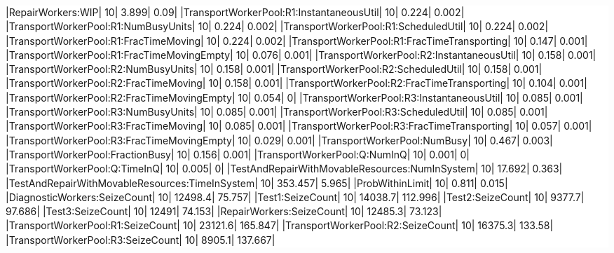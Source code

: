 |RepairWorkers:WIP| 10| 3.899| 0.09|
|TransportWorkerPool:R1:InstantaneousUtil| 10| 0.224| 0.002|
|TransportWorkerPool:R1:NumBusyUnits| 10| 0.224| 0.002|
|TransportWorkerPool:R1:ScheduledUtil| 10| 0.224| 0.002|
|TransportWorkerPool:R1:FracTimeMoving| 10| 0.224| 0.002|
|TransportWorkerPool:R1:FracTimeTransporting| 10| 0.147| 0.001|
|TransportWorkerPool:R1:FracTimeMovingEmpty| 10| 0.076| 0.001|
|TransportWorkerPool:R2:InstantaneousUtil| 10| 0.158| 0.001|
|TransportWorkerPool:R2:NumBusyUnits| 10| 0.158| 0.001|
|TransportWorkerPool:R2:ScheduledUtil| 10| 0.158| 0.001|
|TransportWorkerPool:R2:FracTimeMoving| 10| 0.158| 0.001|
|TransportWorkerPool:R2:FracTimeTransporting| 10| 0.104| 0.001|
|TransportWorkerPool:R2:FracTimeMovingEmpty| 10| 0.054| 0|
|TransportWorkerPool:R3:InstantaneousUtil| 10| 0.085| 0.001|
|TransportWorkerPool:R3:NumBusyUnits| 10| 0.085| 0.001|
|TransportWorkerPool:R3:ScheduledUtil| 10| 0.085| 0.001|
|TransportWorkerPool:R3:FracTimeMoving| 10| 0.085| 0.001|
|TransportWorkerPool:R3:FracTimeTransporting| 10| 0.057| 0.001|
|TransportWorkerPool:R3:FracTimeMovingEmpty| 10| 0.029| 0.001|
|TransportWorkerPool:NumBusy| 10| 0.467| 0.003|
|TransportWorkerPool:FractionBusy| 10| 0.156| 0.001|
|TransportWorkerPool:Q:NumInQ| 10| 0.001| 0|
|TransportWorkerPool:Q:TimeInQ| 10| 0.005| 0|
|TestAndRepairWithMovableResources:NumInSystem| 10| 17.692| 0.363|
|TestAndRepairWithMovableResources:TimeInSystem| 10| 353.457| 5.965|
|ProbWithinLimit| 10| 0.811| 0.015|
|DiagnosticWorkers:SeizeCount| 10| 12498.4| 75.757|
|Test1:SeizeCount| 10| 14038.7| 112.996|
|Test2:SeizeCount| 10| 9377.7| 97.686|
|Test3:SeizeCount| 10| 12491| 74.153|
|RepairWorkers:SeizeCount| 10| 12485.3| 73.123|
|TransportWorkerPool:R1:SeizeCount| 10| 23121.6| 165.847|
|TransportWorkerPool:R2:SeizeCount| 10| 16375.3| 133.58|
|TransportWorkerPool:R3:SeizeCount| 10| 8905.1| 137.667|

